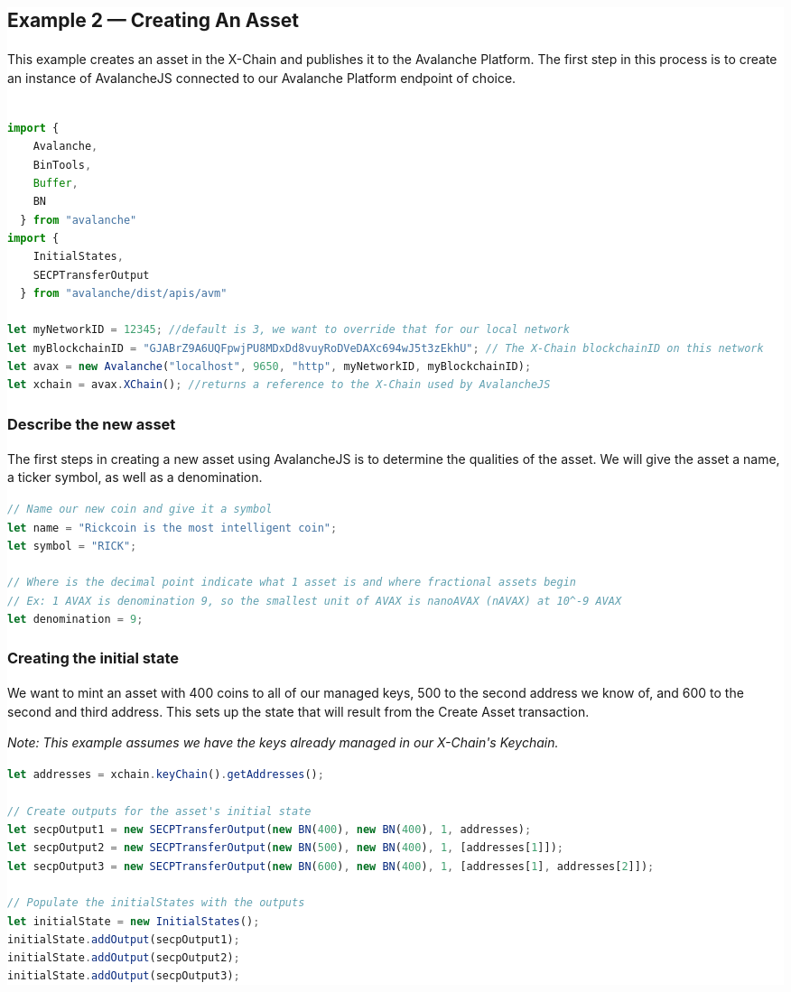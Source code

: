 ## Example 2 &mdash; Creating An Asset

This example creates an asset in the X-Chain and publishes it to the Avalanche Platform. The first step in this process is to create an instance of AvalancheJS connected to our Avalanche Platform endpoint of choice.

```js

import {
    Avalanche,
    BinTools,
    Buffer,
    BN
  } from "avalanche" 
import {
    InitialStates,
    SECPTransferOutput
  } from "avalanche/dist/apis/avm"

let myNetworkID = 12345; //default is 3, we want to override that for our local network
let myBlockchainID = "GJABrZ9A6UQFpwjPU8MDxDd8vuyRoDVeDAXc694wJ5t3zEkhU"; // The X-Chain blockchainID on this network
let avax = new Avalanche("localhost", 9650, "http", myNetworkID, myBlockchainID);
let xchain = avax.XChain(); //returns a reference to the X-Chain used by AvalancheJS
```

### Describe the new asset

The first steps in creating a new asset using AvalancheJS is to determine the qualities of the asset. We will give the asset a name, a ticker symbol, as well as a denomination. 

```js
// Name our new coin and give it a symbol
let name = "Rickcoin is the most intelligent coin";
let symbol = "RICK";

// Where is the decimal point indicate what 1 asset is and where fractional assets begin
// Ex: 1 AVAX is denomination 9, so the smallest unit of AVAX is nanoAVAX (nAVAX) at 10^-9 AVAX
let denomination = 9;
```

### Creating the initial state

We want to mint an asset with 400 coins to all of our managed keys, 500 to the second address we know of, and 600 to the second and third address. This sets up the state that will result from the Create Asset transaction. 

*Note: This example assumes we have the keys already managed in our X-Chain's Keychain.*

```js
let addresses = xchain.keyChain().getAddresses();

// Create outputs for the asset's initial state
let secpOutput1 = new SECPTransferOutput(new BN(400), new BN(400), 1, addresses);
let secpOutput2 = new SECPTransferOutput(new BN(500), new BN(400), 1, [addresses[1]]);
let secpOutput3 = new SECPTransferOutput(new BN(600), new BN(400), 1, [addresses[1], addresses[2]]);

// Populate the initialStates with the outputs
let initialState = new InitialStates();
initialState.addOutput(secpOutput1);
initialState.addOutput(secpOutput2);
initialState.addOutput(secpOutput3);
```
